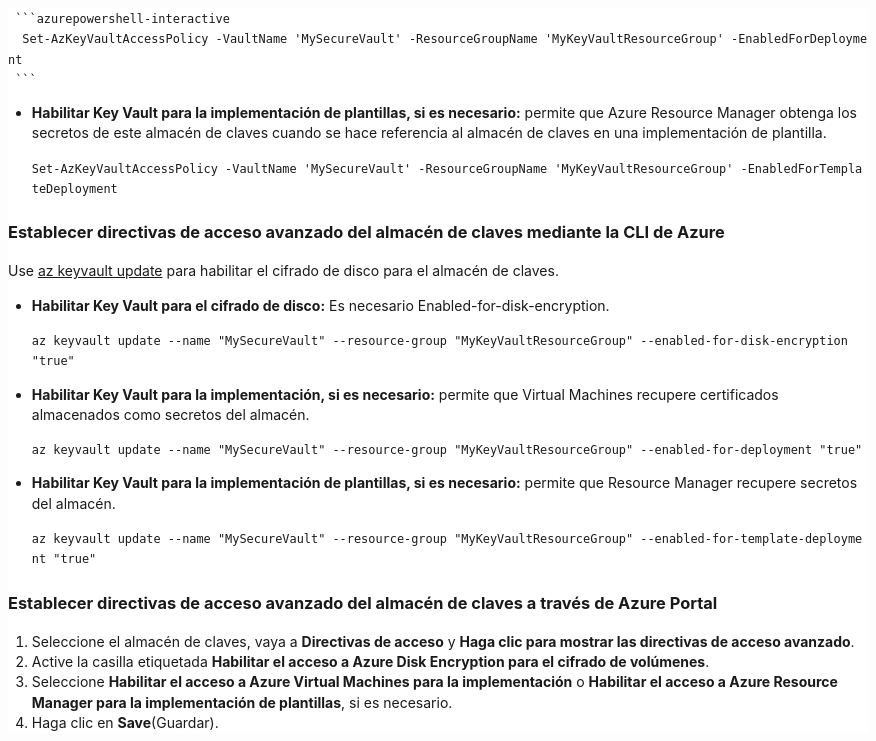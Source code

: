      ```azurepowershell-interactive
      Set-AzKeyVaultAccessPolicy -VaultName 'MySecureVault' -ResourceGroupName 'MyKeyVaultResourceGroup' -EnabledForDeployment
     ```

  - **Habilitar Key Vault para la implementación de plantillas, si es necesario:** permite que Azure Resource Manager obtenga los secretos de este almacén de claves cuando se hace referencia al almacén de claves en una implementación de plantilla.

     ```azurepowershell-interactive             
     Set-AzKeyVaultAccessPolicy -VaultName 'MySecureVault' -ResourceGroupName 'MyKeyVaultResourceGroup' -EnabledForTemplateDeployment
     ```

### <a name="set-key-vault-advanced-access-policies-using-the-azure-cli"></a><a name="bkmk_KVperCLI"></a> Establecer directivas de acceso avanzado del almacén de claves mediante la CLI de Azure
Use [az keyvault update](/cli/azure/keyvault#az-keyvault-update) para habilitar el cifrado de disco para el almacén de claves. 

 - **Habilitar Key Vault para el cifrado de disco:** Es necesario Enabled-for-disk-encryption. 

     ```azurecli-interactive
     az keyvault update --name "MySecureVault" --resource-group "MyKeyVaultResourceGroup" --enabled-for-disk-encryption "true"
     ```  

 - **Habilitar Key Vault para la implementación, si es necesario:** permite que Virtual Machines recupere certificados almacenados como secretos del almacén.
     ```azurecli-interactive
     az keyvault update --name "MySecureVault" --resource-group "MyKeyVaultResourceGroup" --enabled-for-deployment "true"
     ``` 

 - **Habilitar Key Vault para la implementación de plantillas, si es necesario:** permite que Resource Manager recupere secretos del almacén.
     ```azurecli-interactive  
     az keyvault update --name "MySecureVault" --resource-group "MyKeyVaultResourceGroup" --enabled-for-template-deployment "true"
     ```


### <a name="set-key-vault-advanced-access-policies-through-the-azure-portal"></a><a name="bkmk_KVperrm"></a> Establecer directivas de acceso avanzado del almacén de claves a través de Azure Portal

1. Seleccione el almacén de claves, vaya a **Directivas de acceso** y **Haga clic para mostrar las directivas de acceso avanzado**.
2. Active la casilla etiquetada **Habilitar el acceso a Azure Disk Encryption para el cifrado de volúmenes**.
3. Seleccione **Habilitar el acceso a Azure Virtual Machines para la implementación** o **Habilitar el acceso a Azure Resource Manager para la implementación de plantillas**, si es necesario. 
4. Haga clic en **Save**(Guardar).
